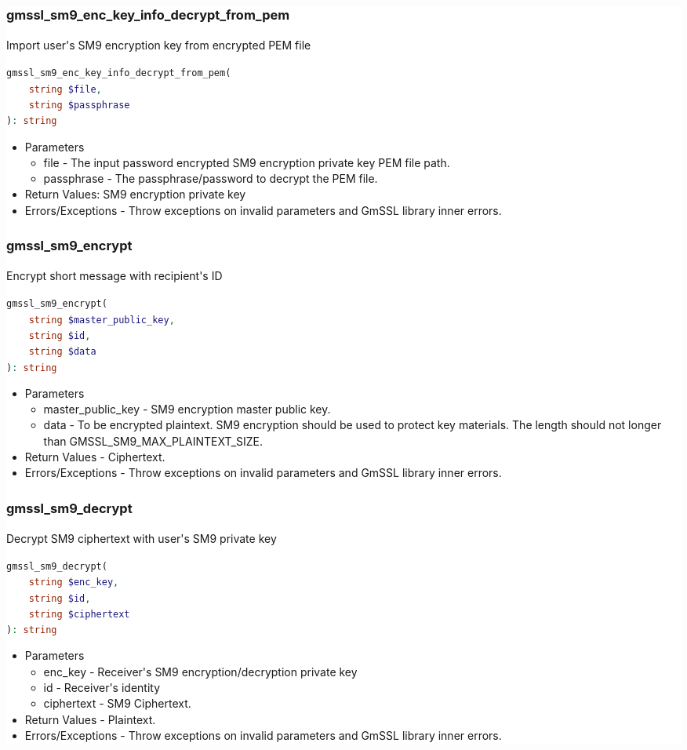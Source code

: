
### **gmssl_sm9_enc_key_info_decrypt_from_pem**

Import user's SM9 encryption key from encrypted PEM file

```php
gmssl_sm9_enc_key_info_decrypt_from_pem(
	string $file,
	string $passphrase
): string
```

* Parameters
  * file - The input password encrypted SM9 encryption private key PEM file path.
  * passphrase - The passphrase/password to decrypt the PEM file.
* Return Values: SM9 encryption private key
* Errors/Exceptions - Throw exceptions on invalid parameters and GmSSL library inner errors.

### **gmssl_sm9_encrypt**

Encrypt short message with recipient's ID

```php
gmssl_sm9_encrypt(
	string $master_public_key,
	string $id,
	string $data
): string
```

* Parameters
  * master_public_key - SM9 encryption master public key.
  * data - To be encrypted plaintext. SM9 encryption should be used to protect key materials. The length should not longer than GMSSL_SM9_MAX_PLAINTEXT_SIZE.
* Return Values - Ciphertext.
* Errors/Exceptions - Throw exceptions on invalid parameters and GmSSL library inner errors.

### **gmssl_sm9_decrypt**

Decrypt SM9 ciphertext with user's SM9 private key

```php
gmssl_sm9_decrypt(
	string $enc_key,
	string $id,
	string $ciphertext
): string
```

* Parameters
  * enc_key - Receiver's SM9 encryption/decryption private key
  * id - Receiver's identity
  * ciphertext - SM9 Ciphertext.
* Return Values - Plaintext.
* Errors/Exceptions - Throw exceptions on invalid parameters and GmSSL library inner errors.
